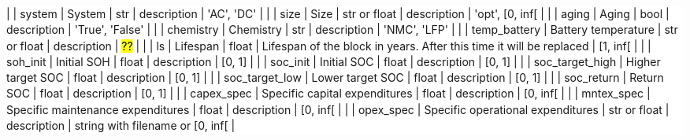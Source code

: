 |                         | system            | System                                                     | str              | description                                                                                                                                                                                                                      | 'AC', 'DC'                                                        |
|                         | size              | Size                                                       | str or float     | description                                                                                                                                                                                                                      | 'opt', [0, inf[                                                   |
|                         | aging             | Aging                                                      | bool             | description                                                                                                                                                                                                                      | 'True', 'False'                                                   |
|                         | chemistry         | Chemistry                                                  | str              | description                                                                                                                                                                                                                      | 'NMC', 'LFP'                                                      |
|                         | temp_battery      | Battery temperature                                        | str or float     | description                                                                                                                                                                                                                      | <mark>??</mark>                                                   |
|                         | ls                | Lifespan                                                   | float            | Lifespan of the block in years. After this time it will be replaced                                                                                                                                                              | [1, inf[                                                          |
|                         | soh_init          | Initial SOH                                                | float            | description                                                                                                                                                                                                                      | [0, 1]                                                            |
|                         | soc_init          | Initial SOC                                                | float            | description                                                                                                                                                                                                                      | [0, 1]                                                            |
|                         | soc_target_high   | Higher target SOC                                          | float            | description                                                                                                                                                                                                                      | [0, 1]                                                            |
|                         | soc_target_low    | Lower target SOC                                           | float            | description                                                                                                                                                                                                                      | [0, 1]                                                            |
|                         | soc_return        | Return SOC                                                 | float            | description                                                                                                                                                                                                                      | [0, 1]                                                            |
|                         | capex_spec        | Specific capital expenditures                              | float            | description                                                                                                                                                                                                                      | [0, inf[                                                          |
|                         | mntex_spec        | Specific maintenance expenditures                          | float            | description                                                                                                                                                                                                                      | [0, inf[                                                          |
|                         | opex_spec         | Specific operational expenditures                          | str or float     | description                                                                                                                                                                                                                      | string with filename or [0, inf[                                  |
